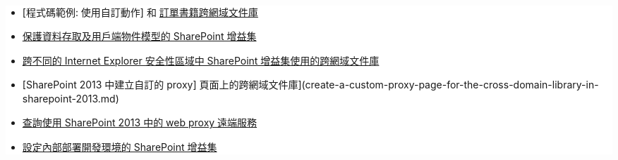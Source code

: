   
-  [程式碼範例: 使用自訂動作] 和 [訂單書籍跨網域文件庫](http://code.msdn.microsoft.com/SharePoint-2013-Open-a-36d1598d)
    
  
-  [保護資料存取及用戶端物件模型的 SharePoint 增益集](secure-data-access-and-client-object-models-for-sharepoint-add-ins.md)
    
  
-  [跨不同的 Internet Explorer 安全性區域中 SharePoint 增益集使用的跨網域文件庫](work-with-the-cross-domain-library-across-different-internet-explorer-security-z.md)
    
  
-  [SharePoint 2013 中建立自訂的 proxy] 頁面上的跨網域文件庫](create-a-custom-proxy-page-for-the-cross-domain-library-in-sharepoint-2013.md)
    
  
-  [查詢使用 SharePoint 2013 中的 web proxy 遠端服務](query-a-remote-service-using-the-web-proxy-in-sharepoint-2013.md)
    
  
-  [設定內部部署開發環境的 SharePoint 增益集](set-up-an-on-premises-development-environment-for-sharepoint-add-ins.md)
    
  
